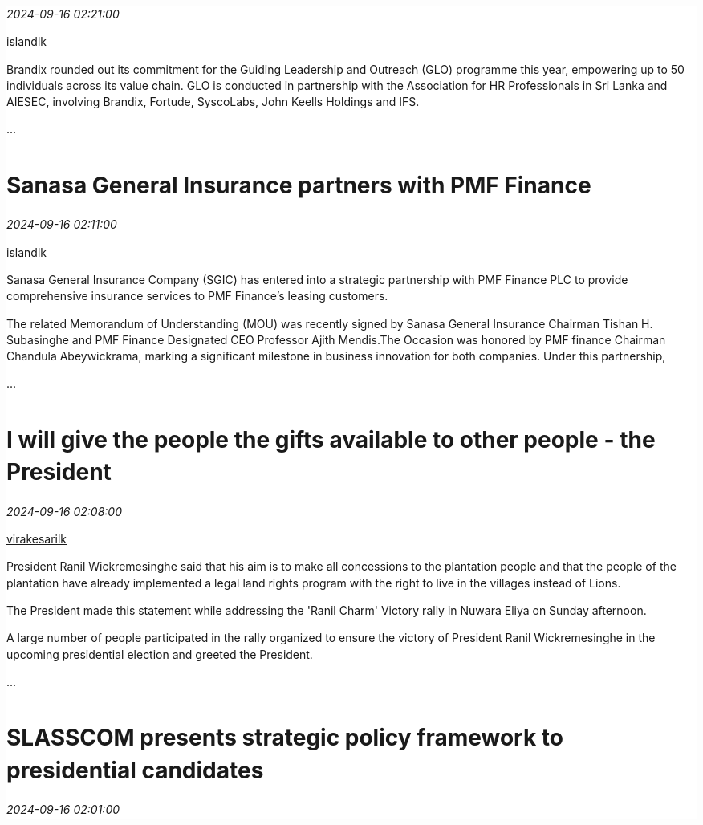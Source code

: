 *2024-09-16 02:21:00*

[islandlk](http://island.lk/brandix-partners-glo-programme-for-unique-learning-and-development-experience/)

Brandix rounded out its commitment for the Guiding Leadership and Outreach (GLO) programme this year, empowering up to 50 individuals across its value chain. GLO is conducted in partnership with the Association for HR Professionals in Sri Lanka and AIESEC, involving Brandix, Fortude, SyscoLabs, John Keells Holdings and IFS.

...



# Sanasa General Insurance partners with PMF Finance

*2024-09-16 02:11:00*

[islandlk](http://island.lk/sanasa-general-insurance-partners-with-pmf-finance/)

Sanasa General Insurance Company (SGIC) has entered into a strategic partnership with PMF Finance PLC to provide comprehensive insurance services to PMF Finance’s leasing customers.

The related Memorandum of Understanding (MOU) was recently signed by Sanasa General Insurance Chairman Tishan H. Subasinghe and PMF Finance Designated CEO Professor Ajith Mendis.The Occasion was honored by PMF finance Chairman Chandula Abeywickrama, marking a significant milestone in business innovation for both companies. Under this partnership,

...



# I will give the people the gifts available to other people - the President

*2024-09-16 02:08:00*

[virakesarilk](https://www.virakesari.lk/article/193799)

President Ranil Wickremesinghe said that his aim is to make all concessions to the plantation people and that the people of the plantation have already implemented a legal land rights program with the right to live in the villages instead of Lions.

The President made this statement while addressing the 'Ranil Charm' Victory rally in Nuwara Eliya on Sunday afternoon.

A large number of people participated in the rally organized to ensure the victory of President Ranil Wickremesinghe in the upcoming presidential election and greeted the President.

...



# SLASSCOM presents strategic policy framework to presidential candidates

*2024-09-16 02:01:00*
